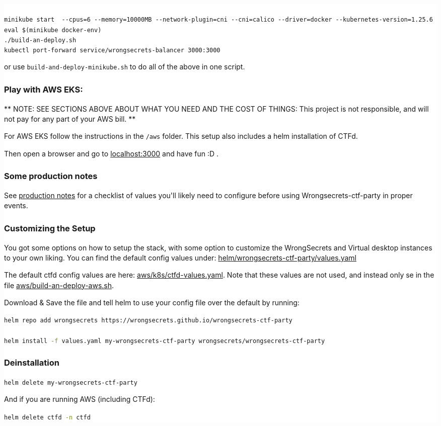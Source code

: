 ```shell

minikube start  --cpus=6 --memory=10000MB --network-plugin=cni --cni=calico --driver=docker --kubernetes-version=1.25.6
eval $(minikube docker-env)
./build-an-deploy.sh
kubectl port-forward service/wrongsecrets-balancer 3000:3000

```

or use `build-and-deploy-minikube.sh` to do all of the above in one script.

### Play with AWS EKS:

** NOTE: SEE SECTIONS ABOVE ABOUT WHAT YOU NEED AND THE COST OF THINGS: This project is not responsible, and will not pay for any part of your AWS bill. **

For AWS EKS follow the instructions in the `/aws` folder. This setup also includes a helm installation of CTFd.

Then open a browser and go to [localhost:3000](http:localhost:3000) and have fun :D .

### Some production notes

See [production notes](./guides/production-notes/production-notes.md) for a checklist of values you'll likely need to configure before using Wrongsecrets-ctf-party in proper events.

### Customizing the Setup

You got some options on how to setup the stack, with some option to customize the WrongSecrets and Virtual desktop instances to your own liking.
You can find the default config values under: [helm/wrongsecrets-ctf-party/values.yaml](helm/wrongsecrets-ctf-party/values.yaml)

The default ctfd config values are here: [aws/k8s/ctfd-values.yaml](aws/k8s/ctfd-values.yaml). Note that these values are not used, and instead only se in the file [aws/build-an-deploy-aws.sh](aws/build-an-deploy-aws.sh).

Download & Save the file and tell helm to use your config file over the default by running:

```sh
helm repo add wrongsecrets https://wrongsecrets.github.io/wrongsecrets-ctf-party

helm install -f values.yaml my-wrongsecrets-ctf-party wrongsecrets/wrongsecrets-ctf-party
```

### Deinstallation

```sh
helm delete my-wrongsecrets-ctf-party
```

And if you are running AWS (including CTFd):

```sh
helm delete ctfd -n ctfd
```

